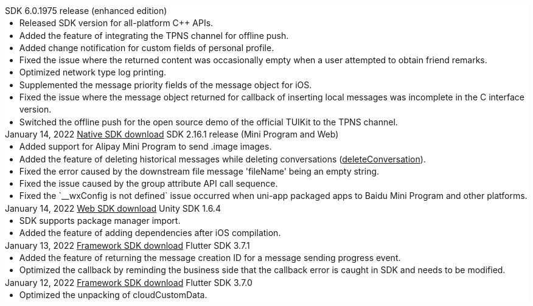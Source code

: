 </tr>
<tr>
    <td> SDK 6.0.1975 release (enhanced edition)</td>
    <td><ul style="margin:0">
        <li> Released SDK version for all-platform C++ APIs.</li>
    	<li> Added the feature of integrating the TPNS channel for offline push.</li>
	<li> Added change notification for custom fields of personal profile.</li>
	<li> Fixed the issue where the returned content was occasionally empty when a user attempted to obtain friend remarks.</li>
        <li> Optimized network type log printing.</li>
	<li> Supplemented the message priority fields of the message object for iOS.</li>
	<li> Fixed the issue where the message object returned for callback of inserting local messages was incomplete in the C interface version.</li>
	<li> Switched the offline push for the open source demo of the official TUIKit to the TPNS channel.</li>
    </ul></td>
    <td>January 14, 2022</td>
    <td> <a href="https://intl.cloud.tencent.com/document/product/1047/33996">Native SDK download</a> </td>
</tr>

<tr>
<td>SDK 2.16.1 release (Mini Program and Web)</td>
<td><ul style="margin:0;">
<li>Added support for Alipay Mini Program to send .image images.                                                                                </li>
<li>Added the feature of deleting historical messages while deleting conversations (<a href="https://web.sdk.qcloud.com/im/doc/zh-cn/SDK.html#deleteConversation">deleteConversation</a>).   </li>
<li>Fixed the error caused by the downstream file message 'fileName' being an empty string.                                                                          </li>
<li>Fixed the issue caused by the group attribute API call sequence.                                                                                          </li>
<li>Fixed the `__wxConfig is not defined` issue occurred when uni-app packaged apps to Baidu Mini Program and other platforms.                                               </li>
</ul></td>
<td>January 14, 2022</td>
<td> <a href="https://intl.cloud.tencent.com/document/product/1047/33996#web">Web SDK download</a></td>
</tr>
<tr>
<td>Unity SDK 1.6.4 </td>
<td><ul style="margin:0;">
<li>SDK supports package manager import.
<li>Added the feature of adding dependencies after iOS compilation.
</ul></td>
<td>January 13, 2022</td>
<td><a href="https://intl.cloud.tencent.com/document/product/1047/33996#opensource">Framework SDK download</a></td>
</tr>
<tr>
<td>Flutter SDK 3.7.1</td>
<td><ul style="margin:0;">
<li>Added the feature of returning the message creation ID for a message sending progress event.
<li>Optimized the callback by reminding the business side that the callback error is caught in SDK and needs to be modified.
</ul></td>
<td>January 12, 2022</td>
<td><a href="https://intl.cloud.tencent.com/document/product/1047/33996#opensource">Framework SDK download</a></td>
</tr>
<tr>
<td>Flutter SDK 3.7.0</td>
<td><ul style="margin:0;">
<li>Optimized the unpacking of cloudCustomData.